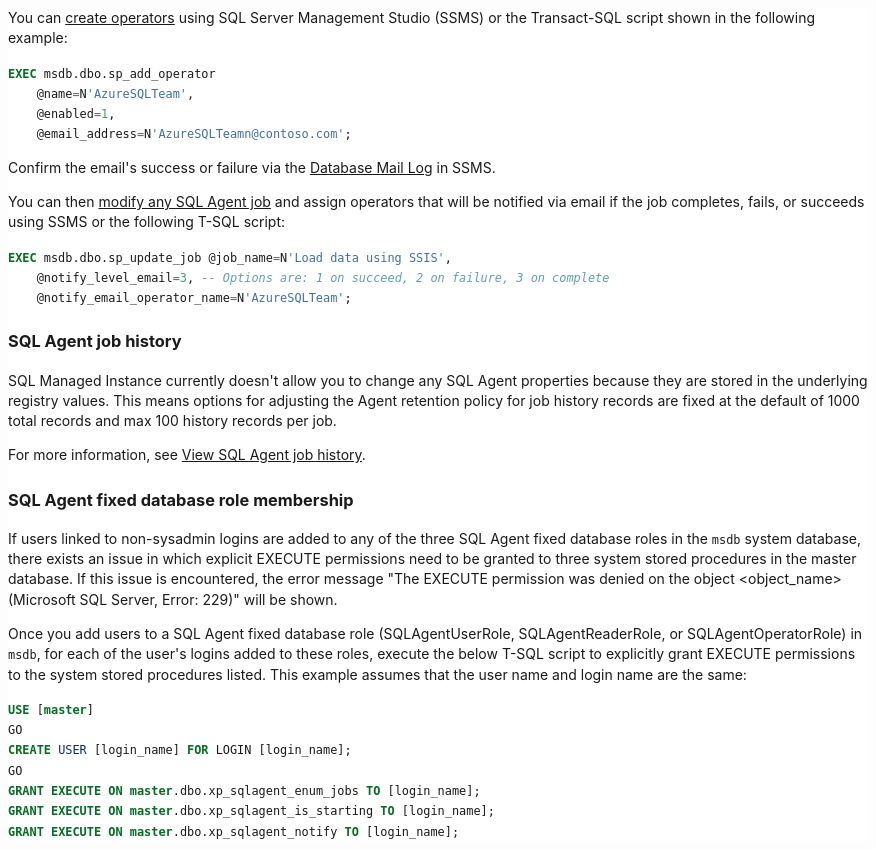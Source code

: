 You can [create operators](/sql/relational-databases/system-stored-procedures/sp-add-operator-transact-sql) using SQL Server Management Studio (SSMS) or the Transact-SQL script shown in the following example:

```sql
EXEC msdb.dbo.sp_add_operator
    @name=N'AzureSQLTeam',
    @enabled=1,
    @email_address=N'AzureSQLTeamn@contoso.com';
```

Confirm the email's success or failure via the [Database Mail Log](/sql/relational-databases/database-mail/database-mail-log-and-audits) in SSMS.

You can then [modify any SQL Agent job](/sql/relational-databases/system-stored-procedures/sp-update-job-transact-sql) and assign operators that will be notified via email if the job completes, fails, or succeeds using SSMS or the following T-SQL script:

```sql
EXEC msdb.dbo.sp_update_job @job_name=N'Load data using SSIS',
    @notify_level_email=3, -- Options are: 1 on succeed, 2 on failure, 3 on complete
    @notify_email_operator_name=N'AzureSQLTeam';
```

### SQL Agent job history

SQL Managed Instance currently doesn't allow you to change any SQL Agent properties because they are stored in the underlying registry values. This means options for adjusting the Agent retention policy for job history records are fixed at the default of 1000 total records and max 100 history records per job.

For more information, see [View SQL Agent job history](/sql/ssms/agent/view-the-job-history).

### SQL Agent fixed database role membership

If users linked to non-sysadmin logins are added to any of the three SQL Agent fixed database roles in the `msdb` system database, there exists an issue in which explicit EXECUTE permissions need to be granted to three system stored procedures in the master database. If this issue is encountered, the error message "The EXECUTE permission was denied on the object <object_name> (Microsoft SQL Server, Error: 229)" will be shown. 

Once you add users to a SQL Agent fixed database role (SQLAgentUserRole, SQLAgentReaderRole, or SQLAgentOperatorRole) in `msdb`, for each of the user's logins added to these roles, execute the below T-SQL script to explicitly grant EXECUTE permissions to the system stored procedures listed. This example assumes that the user name and login name are the same:

```sql
USE [master]
GO
CREATE USER [login_name] FOR LOGIN [login_name];
GO
GRANT EXECUTE ON master.dbo.xp_sqlagent_enum_jobs TO [login_name];
GRANT EXECUTE ON master.dbo.xp_sqlagent_is_starting TO [login_name];
GRANT EXECUTE ON master.dbo.xp_sqlagent_notify TO [login_name];
```
